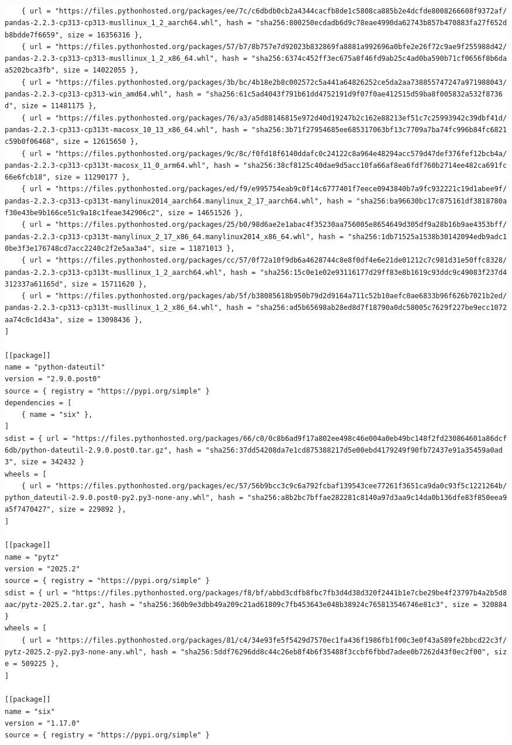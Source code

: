 ```
    { url = "https://files.pythonhosted.org/packages/ee/7c/c6dbdb0cb2a4344cacfb8de1c5808ca885b2e4dcfde8008266608f9372af/pandas-2.2.3-cp313-cp313-musllinux_1_2_aarch64.whl", hash = "sha256:800250ecdadb6d9c78eae4990da62743b857b470883fa27f652db8bdde7f6659", size = 16356316 },
    { url = "https://files.pythonhosted.org/packages/57/b7/8b757e7d92023b832869fa8881a992696a0bfe2e26f72c9ae9f255988d42/pandas-2.2.3-cp313-cp313-musllinux_1_2_x86_64.whl", hash = "sha256:6374c452ff3ec675a8f46fd9ab25c4ad0ba590b71cf0656f8b6daa5202bca3fb", size = 14022055 },
    { url = "https://files.pythonhosted.org/packages/3b/bc/4b18e2b8c002572c5a441a64826252ce5da2aa738855747247a971988043/pandas-2.2.3-cp313-cp313-win_amd64.whl", hash = "sha256:61c5ad4043f791b61dd4752191d9f07f0ae412515d59ba8f005832a532f8736d", size = 11481175 },
    { url = "https://files.pythonhosted.org/packages/76/a3/a5d88146815e972d40d19247b2c162e88213ef51c7c25993942c39dbf41d/pandas-2.2.3-cp313-cp313t-macosx_10_13_x86_64.whl", hash = "sha256:3b71f27954685ee685317063bf13c7709a7ba74fc996b84fc6821c59b0f06468", size = 12615650 },
    { url = "https://files.pythonhosted.org/packages/9c/8c/f0fd18f6140ddafc0c24122c8a964e48294acc579d47def376fef12bcb4a/pandas-2.2.3-cp313-cp313t-macosx_11_0_arm64.whl", hash = "sha256:38cf8125c40dae9d5acc10fa66af8ea6fdf760b2714ee482ca691fc66e6fcb18", size = 11290177 },
    { url = "https://files.pythonhosted.org/packages/ed/f9/e995754eab9c0f14c6777401f7eece0943840b7a9fc932221c19d1abee9f/pandas-2.2.3-cp313-cp313t-manylinux2014_aarch64.manylinux_2_17_aarch64.whl", hash = "sha256:ba96630bc17c875161df3818780af30e43be9b166ce51c9a18c1feae342906c2", size = 14651526 },
    { url = "https://files.pythonhosted.org/packages/25/b0/98d6ae2e1abac4f35230aa756005e8654649d305df9a28b16b9ae4353bff/pandas-2.2.3-cp313-cp313t-manylinux_2_17_x86_64.manylinux2014_x86_64.whl", hash = "sha256:1db71525a1538b30142094edb9adc10be3f3e176748cd7acc2240c2f2e5aa3a4", size = 11871013 },
    { url = "https://files.pythonhosted.org/packages/cc/57/0f72a10f9db6a4628744c8e8f0df4e6e21de01212c7c981d31e50ffc8328/pandas-2.2.3-cp313-cp313t-musllinux_1_2_aarch64.whl", hash = "sha256:15c0e1e02e93116177d29ff83e8b1619c93ddc9c49083f237d4312337a61165d", size = 15711620 },
    { url = "https://files.pythonhosted.org/packages/ab/5f/b38085618b950b79d2d9164a711c52b10aefc0ae6833b96f626b7021b2ed/pandas-2.2.3-cp313-cp313t-musllinux_1_2_x86_64.whl", hash = "sha256:ad5b65698ab28ed8d7f18790a0dc58005c7629f227be9ecc1072aa74c0c1d43a", size = 13098436 },
]

[[package]]
name = "python-dateutil"
version = "2.9.0.post0"
source = { registry = "https://pypi.org/simple" }
dependencies = [
    { name = "six" },
]
sdist = { url = "https://files.pythonhosted.org/packages/66/c0/0c8b6ad9f17a802ee498c46e004a0eb49bc148f2fd230864601a86dcf6db/python-dateutil-2.9.0.post0.tar.gz", hash = "sha256:37dd54208da7e1cd875388217d5e00ebd4179249f90fb72437e91a35459a0ad3", size = 342432 }
wheels = [
    { url = "https://files.pythonhosted.org/packages/ec/57/56b9bcc3c9c6a792fcbaf139543cee77261f3651ca9da0c93f5c1221264b/python_dateutil-2.9.0.post0-py2.py3-none-any.whl", hash = "sha256:a8b2bc7bffae282281c8140a97d3aa9c14da0b136dfe83f850eea9a5f7470427", size = 229892 },
]

[[package]]
name = "pytz"
version = "2025.2"
source = { registry = "https://pypi.org/simple" }
sdist = { url = "https://files.pythonhosted.org/packages/f8/bf/abbd3cdfb8fbc7fb3d4d38d320f2441b1e7cbe29be4f23797b4a2b5d8aac/pytz-2025.2.tar.gz", hash = "sha256:360b9e3dbb49a209c21ad61809c7fb453643e048b38924c765813546746e81c3", size = 320884 }
wheels = [
    { url = "https://files.pythonhosted.org/packages/81/c4/34e93fe5f5429d7570ec1fa436f1986fb1f00c3e0f43a589fe2bbcd22c3f/pytz-2025.2-py2.py3-none-any.whl", hash = "sha256:5ddf76296dd8c44c26eb8f4b6f35488f3ccbf6fbbd7adee0b7262d43f0ec2f00", size = 509225 },
]

[[package]]
name = "six"
version = "1.17.0"
source = { registry = "https://pypi.org/simple" }
```